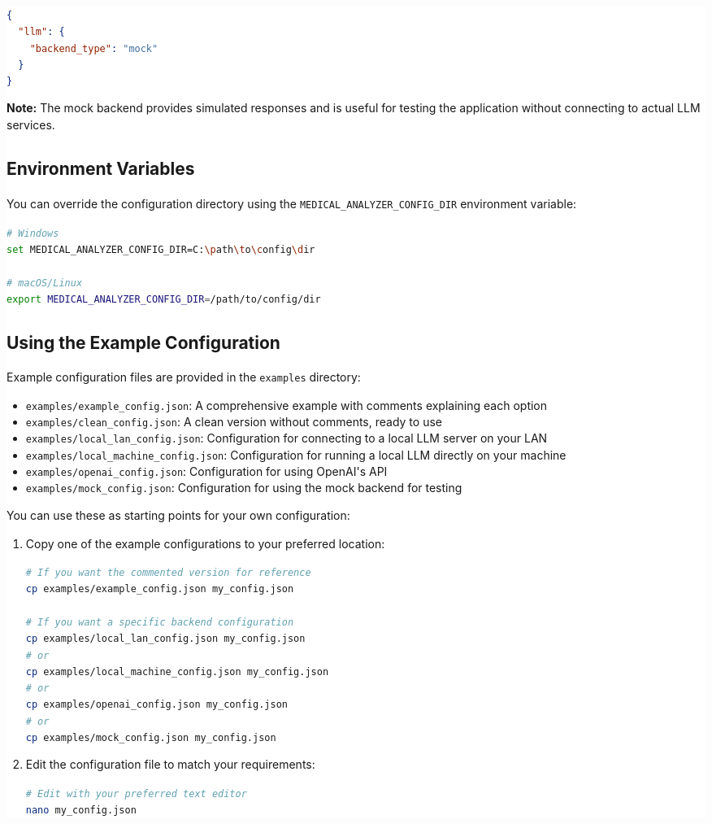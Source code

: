 ```json
{
  "llm": {
    "backend_type": "mock"
  }
}
```

**Note:** The mock backend provides simulated responses and is useful for testing the application without connecting to actual LLM services.

## Environment Variables

You can override the configuration directory using the `MEDICAL_ANALYZER_CONFIG_DIR` environment variable:

```bash
# Windows
set MEDICAL_ANALYZER_CONFIG_DIR=C:\path\to\config\dir

# macOS/Linux
export MEDICAL_ANALYZER_CONFIG_DIR=/path/to/config/dir
```

## Using the Example Configuration

Example configuration files are provided in the `examples` directory:

- `examples/example_config.json`: A comprehensive example with comments explaining each option
- `examples/clean_config.json`: A clean version without comments, ready to use
- `examples/local_lan_config.json`: Configuration for connecting to a local LLM server on your LAN
- `examples/local_machine_config.json`: Configuration for running a local LLM directly on your machine
- `examples/openai_config.json`: Configuration for using OpenAI's API
- `examples/mock_config.json`: Configuration for using the mock backend for testing

You can use these as starting points for your own configuration:

1. Copy one of the example configurations to your preferred location:
   ```bash
   # If you want the commented version for reference
   cp examples/example_config.json my_config.json
   
   # If you want a specific backend configuration
   cp examples/local_lan_config.json my_config.json
   # or
   cp examples/local_machine_config.json my_config.json
   # or
   cp examples/openai_config.json my_config.json
   # or
   cp examples/mock_config.json my_config.json
   ```

2. Edit the configuration file to match your requirements:
   ```bash
   # Edit with your preferred text editor
   nano my_config.json
   ```
